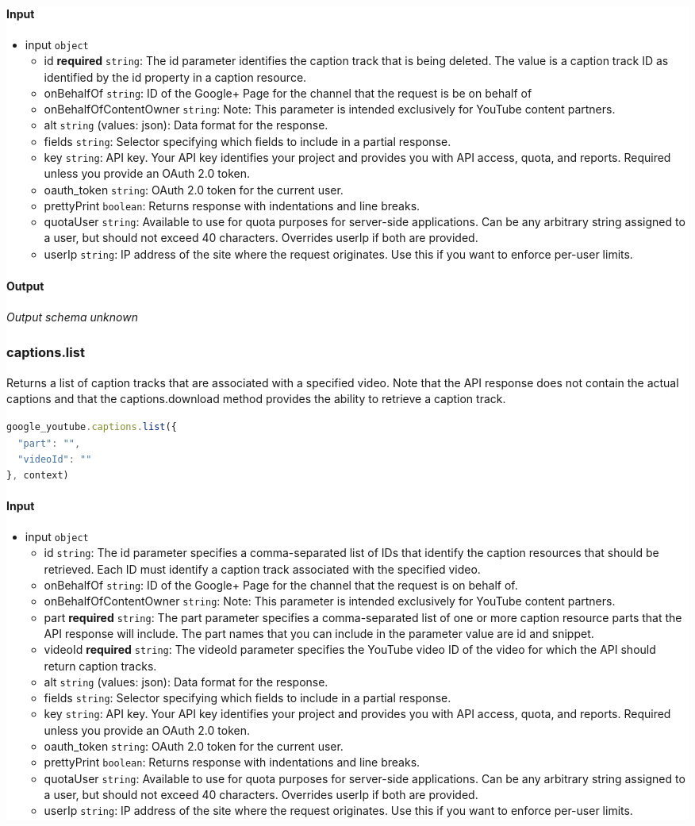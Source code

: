 #### Input
* input `object`
  * id **required** `string`: The id parameter identifies the caption track that is being deleted. The value is a caption track ID as identified by the id property in a caption resource.
  * onBehalfOf `string`: ID of the Google+ Page for the channel that the request is be on behalf of
  * onBehalfOfContentOwner `string`: Note: This parameter is intended exclusively for YouTube content partners.
  * alt `string` (values: json): Data format for the response.
  * fields `string`: Selector specifying which fields to include in a partial response.
  * key `string`: API key. Your API key identifies your project and provides you with API access, quota, and reports. Required unless you provide an OAuth 2.0 token.
  * oauth_token `string`: OAuth 2.0 token for the current user.
  * prettyPrint `boolean`: Returns response with indentations and line breaks.
  * quotaUser `string`: Available to use for quota purposes for server-side applications. Can be any arbitrary string assigned to a user, but should not exceed 40 characters. Overrides userIp if both are provided.
  * userIp `string`: IP address of the site where the request originates. Use this if you want to enforce per-user limits.

#### Output
*Output schema unknown*

### captions.list
Returns a list of caption tracks that are associated with a specified video. Note that the API response does not contain the actual captions and that the captions.download method provides the ability to retrieve a caption track.


```js
google_youtube.captions.list({
  "part": "",
  "videoId": ""
}, context)
```

#### Input
* input `object`
  * id `string`: The id parameter specifies a comma-separated list of IDs that identify the caption resources that should be retrieved. Each ID must identify a caption track associated with the specified video.
  * onBehalfOf `string`: ID of the Google+ Page for the channel that the request is on behalf of.
  * onBehalfOfContentOwner `string`: Note: This parameter is intended exclusively for YouTube content partners.
  * part **required** `string`: The part parameter specifies a comma-separated list of one or more caption resource parts that the API response will include. The part names that you can include in the parameter value are id and snippet.
  * videoId **required** `string`: The videoId parameter specifies the YouTube video ID of the video for which the API should return caption tracks.
  * alt `string` (values: json): Data format for the response.
  * fields `string`: Selector specifying which fields to include in a partial response.
  * key `string`: API key. Your API key identifies your project and provides you with API access, quota, and reports. Required unless you provide an OAuth 2.0 token.
  * oauth_token `string`: OAuth 2.0 token for the current user.
  * prettyPrint `boolean`: Returns response with indentations and line breaks.
  * quotaUser `string`: Available to use for quota purposes for server-side applications. Can be any arbitrary string assigned to a user, but should not exceed 40 characters. Overrides userIp if both are provided.
  * userIp `string`: IP address of the site where the request originates. Use this if you want to enforce per-user limits.
